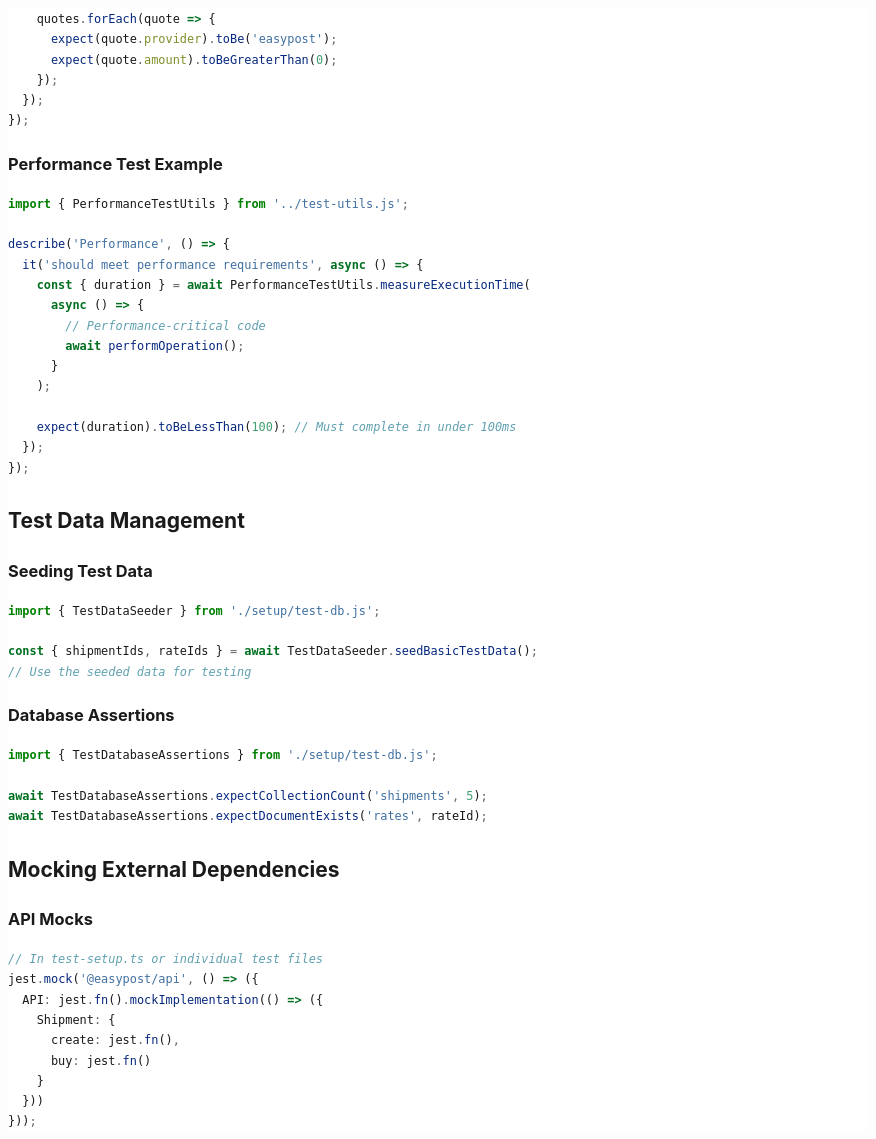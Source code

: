```typescript
    quotes.forEach(quote => {
      expect(quote.provider).toBe('easypost');
      expect(quote.amount).toBeGreaterThan(0);
    });
  });
});
```

### Performance Test Example
```typescript
import { PerformanceTestUtils } from '../test-utils.js';

describe('Performance', () => {
  it('should meet performance requirements', async () => {
    const { duration } = await PerformanceTestUtils.measureExecutionTime(
      async () => {
        // Performance-critical code
        await performOperation();
      }
    );

    expect(duration).toBeLessThan(100); // Must complete in under 100ms
  });
});
```

## Test Data Management

### Seeding Test Data
```typescript
import { TestDataSeeder } from './setup/test-db.js';

const { shipmentIds, rateIds } = await TestDataSeeder.seedBasicTestData();
// Use the seeded data for testing
```

### Database Assertions
```typescript
import { TestDatabaseAssertions } from './setup/test-db.js';

await TestDatabaseAssertions.expectCollectionCount('shipments', 5);
await TestDatabaseAssertions.expectDocumentExists('rates', rateId);
```

## Mocking External Dependencies

### API Mocks
```typescript
// In test-setup.ts or individual test files
jest.mock('@easypost/api', () => ({
  API: jest.fn().mockImplementation(() => ({
    Shipment: {
      create: jest.fn(),
      buy: jest.fn()
    }
  }))
}));
```
